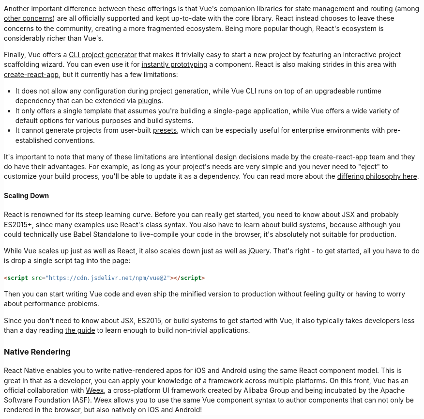 Another important difference between these offerings is that Vue's companion libraries for state management and routing (among [other concerns](https://github.com/vuejs)) are all officially supported and kept up-to-date with the core library. React instead chooses to leave these concerns to the community, creating a more fragmented ecosystem. Being more popular though, React's ecosystem is considerably richer than Vue's.

Finally, Vue offers a [CLI project generator](https://github.com/vuejs/vue-cli) that makes it trivially easy to start a new project by featuring an interactive project scaffolding wizard. You can even use it for [instantly prototyping](https://cli.vuejs.org/guide/prototyping.html#instant-prototyping) a component. React is also making strides in this area with [create-react-app](https://github.com/facebookincubator/create-react-app), but it currently has a few limitations:

- It does not allow any configuration during project generation, while Vue CLI runs on top of an upgradeable runtime dependency that can be extended via [plugins](https://cli.vuejs.org/guide/plugins-and-presets.html#plugins).
- It only offers a single template that assumes you're building a single-page application, while Vue offers a wide variety of default options for various purposes and build systems.
- It cannot generate projects from user-built [presets](https://cli.vuejs.org/guide/plugins-and-presets.html#presets), which can be especially useful for enterprise environments with pre-established conventions.

It's important to note that many of these limitations are intentional design decisions made by the create-react-app team and they do have their advantages. For example, as long as your project's needs are very simple and you never need to "eject" to customize your build process, you'll be able to update it as a dependency. You can read more about the [differing philosophy here](https://github.com/facebookincubator/create-react-app#philosophy).

#### Scaling Down

React is renowned for its steep learning curve. Before you can really get started, you need to know about JSX and probably ES2015+, since many examples use React's class syntax. You also have to learn about build systems, because although you could technically use Babel Standalone to live-compile your code in the browser, it's absolutely not suitable for production.

While Vue scales up just as well as React, it also scales down just as well as jQuery. That's right - to get started, all you have to do is drop a single script tag into the page:

``` html
<script src="https://cdn.jsdelivr.net/npm/vue@2"></script>
```

Then you can start writing Vue code and even ship the minified version to production without feeling guilty or having to worry about performance problems.

Since you don't need to know about JSX, ES2015, or build systems to get started with Vue, it also typically takes developers less than a day reading [the guide](./) to learn enough to build non-trivial applications.

### Native Rendering

React Native enables you to write native-rendered apps for iOS and Android using the same React component model. This is great in that as a developer, you can apply your knowledge of a framework across multiple platforms. On this front, Vue has an official collaboration with [Weex](https://weex.apache.org/), a cross-platform UI framework created by Alibaba Group and being incubated by the Apache Software Foundation (ASF). Weex allows you to use the same Vue component syntax to author components that can not only be rendered in the browser, but also natively on iOS and Android!
